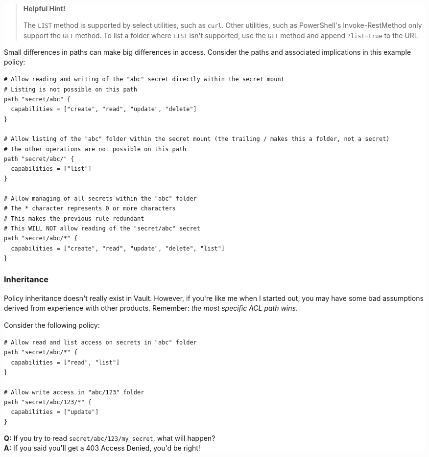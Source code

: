 > **Helpful Hint!**
>
> The `LIST` method is supported by select utilities, such as `curl`. Other utilities, such as PowerShell's Invoke-RestMethod only support the `GET` method. To list a folder where `LIST` isn't supported, use the `GET` method and append `?list=true` to the URI.

Small differences in paths can make big differences in access. Consider the paths and associated implications in this example policy:

```hcl
# Allow reading and writing of the "abc" secret directly within the secret mount
# Listing is not possible on this path
path "secret/abc" {
  capabilities = ["create", "read", "update", "delete"]
}

# Allow listing of the "abc" folder within the secret mount (the trailing / makes this a folder, not a secret)
# The other operations are not possible on this path
path "secret/abc/" {
  capabilities = ["list"]
}

# Allow managing of all secrets within the "abc" folder
# The * character represents 0 or more characters
# This makes the previous rule redundant
# This WILL NOT allow reading of the "secret/abc" secret
path "secret/abc/*" {
  capabilities = ["create", "read", "update", "delete", "list"]
}
```

### Inheritance

Policy inheritance doesn't really exist in Vault. However, if you're like me when I started out, you may have some bad assumptions derived from experience with other products. Remember: *the most specific ACL path wins*.

Consider the following policy:

```hcl
# Allow read and list access on secrets in "abc" folder
path "secret/abc/*" {
  capabilities = ["read", "list"]
}

# Allow write access in "abc/123" folder
path "secret/abc/123/*" {
  capabilities = ["update"]
}
```

**Q:** If you try to read `secret/abc/123/my_secret`, what will happen?  
**A:** If you said you'll get a 403 Access Denied, you'd be right!
